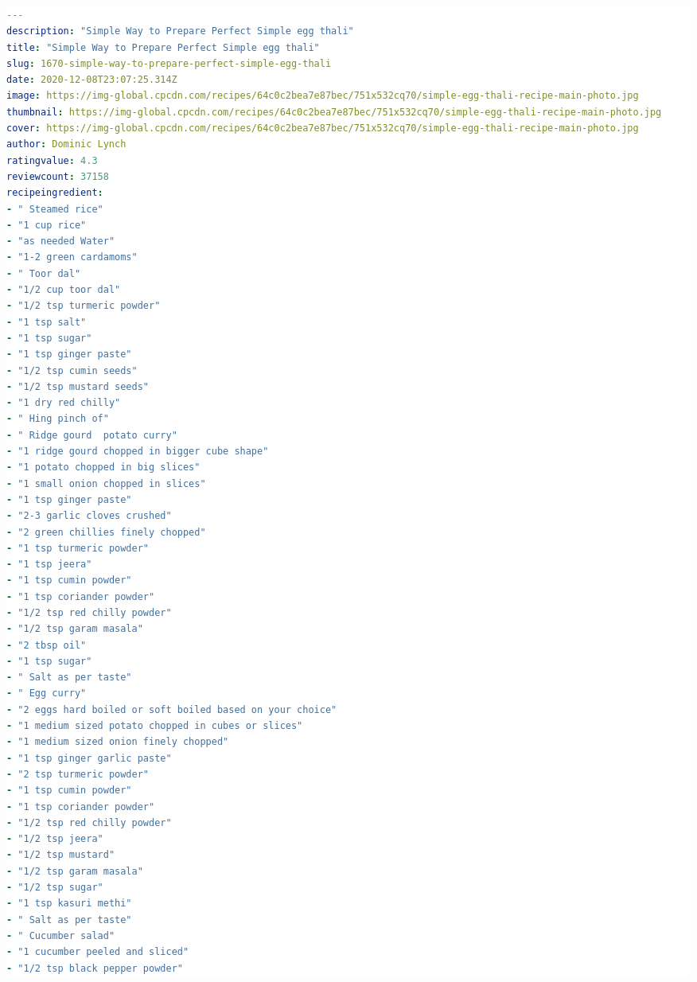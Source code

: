 ```yaml
---
description: "Simple Way to Prepare Perfect Simple egg thali"
title: "Simple Way to Prepare Perfect Simple egg thali"
slug: 1670-simple-way-to-prepare-perfect-simple-egg-thali
date: 2020-12-08T23:07:25.314Z
image: https://img-global.cpcdn.com/recipes/64c0c2bea7e87bec/751x532cq70/simple-egg-thali-recipe-main-photo.jpg
thumbnail: https://img-global.cpcdn.com/recipes/64c0c2bea7e87bec/751x532cq70/simple-egg-thali-recipe-main-photo.jpg
cover: https://img-global.cpcdn.com/recipes/64c0c2bea7e87bec/751x532cq70/simple-egg-thali-recipe-main-photo.jpg
author: Dominic Lynch
ratingvalue: 4.3
reviewcount: 37158
recipeingredient:
- " Steamed rice"
- "1 cup rice"
- "as needed Water"
- "1-2 green cardamoms"
- " Toor dal"
- "1/2 cup toor dal"
- "1/2 tsp turmeric powder"
- "1 tsp salt"
- "1 tsp sugar"
- "1 tsp ginger paste"
- "1/2 tsp cumin seeds"
- "1/2 tsp mustard seeds"
- "1 dry red chilly"
- " Hing pinch of"
- " Ridge gourd  potato curry"
- "1 ridge gourd chopped in bigger cube shape"
- "1 potato chopped in big slices"
- "1 small onion chopped in slices"
- "1 tsp ginger paste"
- "2-3 garlic cloves crushed"
- "2 green chillies finely chopped"
- "1 tsp turmeric powder"
- "1 tsp jeera"
- "1 tsp cumin powder"
- "1 tsp coriander powder"
- "1/2 tsp red chilly powder"
- "1/2 tsp garam masala"
- "2 tbsp oil"
- "1 tsp sugar"
- " Salt as per taste"
- " Egg curry"
- "2 eggs hard boiled or soft boiled based on your choice"
- "1 medium sized potato chopped in cubes or slices"
- "1 medium sized onion finely chopped"
- "1 tsp ginger garlic paste"
- "2 tsp turmeric powder"
- "1 tsp cumin powder"
- "1 tsp coriander powder"
- "1/2 tsp red chilly powder"
- "1/2 tsp jeera"
- "1/2 tsp mustard"
- "1/2 tsp garam masala"
- "1/2 tsp sugar"
- "1 tsp kasuri methi"
- " Salt as per taste"
- " Cucumber salad"
- "1 cucumber peeled and sliced"
- "1/2 tsp black pepper powder"
```